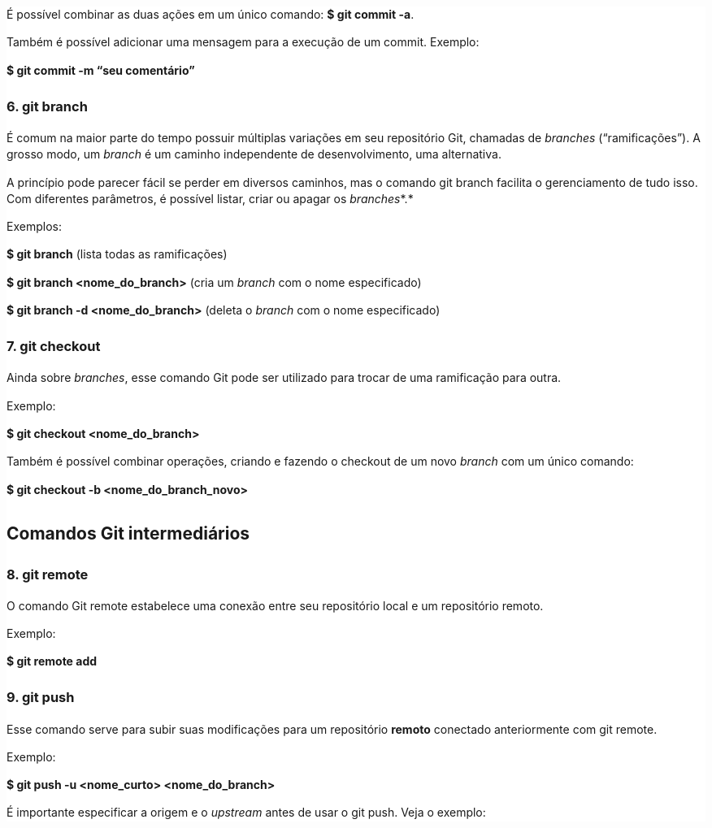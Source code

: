 É possível combinar as duas ações em um único comando: **$ git commit -a**.

Também é possível adicionar uma mensagem para a execução de um commit. Exemplo:

**$ git commit -m “seu comentário”**

### 6. git branch

É comum na maior parte do tempo possuir múltiplas variações em seu repositório Git, chamadas de *branches* (“ramificações”). A grosso modo, um *branch* é um caminho independente de desenvolvimento, uma alternativa.

A princípio pode parecer fácil se perder em diversos caminhos, mas o comando git branch facilita o gerenciamento de tudo isso. Com diferentes parâmetros, é possível listar, criar ou apagar os *branches**.*

Exemplos:

**$ git branch** (lista todas as ramificações)

**$ git branch <nome_do_branch>** (cria um *branch* com o nome especificado)

**$ git branch -d <nome_do_branch>** (deleta o *branch* com o nome especificado)

### 7. git checkout

Ainda sobre *branches*, esse comando Git pode ser utilizado para trocar de uma ramificação para outra.

Exemplo:

**$ git checkout <nome_do_branch>**

Também é possível combinar operações, criando e fazendo o checkout de um novo *branch* com um único comando:

**$ git checkout -b <nome_do_branch_novo>**

## Comandos Git intermediários

### 8. git remote

O comando Git remote estabelece uma conexão entre seu repositório local e um repositório remoto.

Exemplo:

**$ git remote add <nomecurto> <url>**

### 9. git push

Esse comando serve para subir suas modificações para um repositório **remoto** conectado anteriormente com git remote.

Exemplo:

**$ git push -u <nome_curto> <nome_do_branch>**

É importante especificar a origem e o *upstream* antes de usar o git push. Veja o exemplo:
